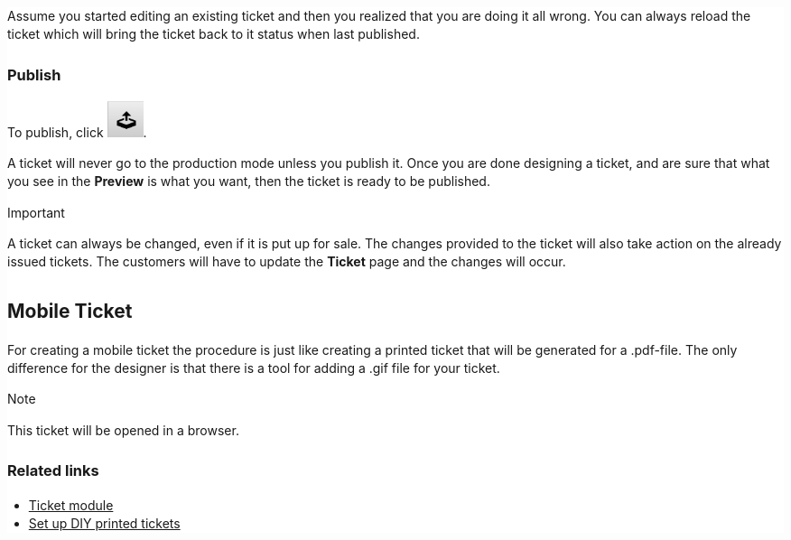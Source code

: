 Assume you started editing an existing ticket and then you realized that you are doing it all wrong. You can always reload the ticket which will bring the ticket back to it status when last published.

### Publish

To publish, click <img src="../images/publish.png" width="40">.

A ticket will never go to the production mode unless you publish it. Once you are done designing a ticket, and are sure that what you see in the **Preview** is what you want, then the ticket is ready to be published.

>[!IMPORTANT]
>A ticket can always be changed, even if it is put up for sale. The changes provided to the ticket will also take action on the already issued tickets. The customers will have to update the **Ticket** page and the changes will occur.

## Mobile Ticket

For creating a mobile ticket the procedure is just like creating a printed ticket that will be generated for a .pdf-file. The only difference for the designer is that there is a tool for adding a .gif file for your ticket. 

>[!NOTE]
>This ticket will be opened in a browser.

### Related links

- [Ticket module](../intro.md)
- [Set up DIY printed tickets](../howto/SetUpDIYPrintedTicket.md)